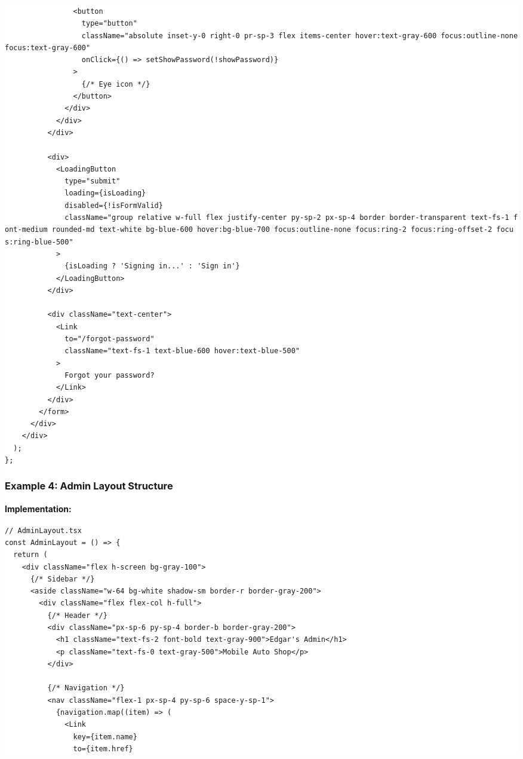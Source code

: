 ```tsx
                <button
                  type="button"
                  className="absolute inset-y-0 right-0 pr-sp-3 flex items-center hover:text-gray-600 focus:outline-none focus:text-gray-600"
                  onClick={() => setShowPassword(!showPassword)}
                >
                  {/* Eye icon */}
                </button>
              </div>
            </div>
          </div>

          <div>
            <LoadingButton
              type="submit"
              loading={isLoading}
              disabled={!isFormValid}
              className="group relative w-full flex justify-center py-sp-2 px-sp-4 border border-transparent text-fs-1 font-medium rounded-md text-white bg-blue-600 hover:bg-blue-700 focus:outline-none focus:ring-2 focus:ring-offset-2 focus:ring-blue-500"
            >
              {isLoading ? 'Signing in...' : 'Sign in'}
            </LoadingButton>
          </div>

          <div className="text-center">
            <Link
              to="/forgot-password"
              className="text-fs-1 text-blue-600 hover:text-blue-500"
            >
              Forgot your password?
            </Link>
          </div>
        </form>
      </div>
    </div>
  );
};
```

### Example 4: Admin Layout Structure

**Implementation:**
```tsx
// AdminLayout.tsx
const AdminLayout = () => {
  return (
    <div className="flex h-screen bg-gray-100">
      {/* Sidebar */}
      <aside className="w-64 bg-white shadow-sm border-r border-gray-200">
        <div className="flex flex-col h-full">
          {/* Header */}
          <div className="px-sp-6 py-sp-4 border-b border-gray-200">
            <h1 className="text-fs-2 font-bold text-gray-900">Edgar's Admin</h1>
            <p className="text-fs-0 text-gray-500">Mobile Auto Shop</p>
          </div>

          {/* Navigation */}
          <nav className="flex-1 px-sp-4 py-sp-6 space-y-sp-1">
            {navigation.map((item) => (
              <Link
                key={item.name}
                to={item.href}
```